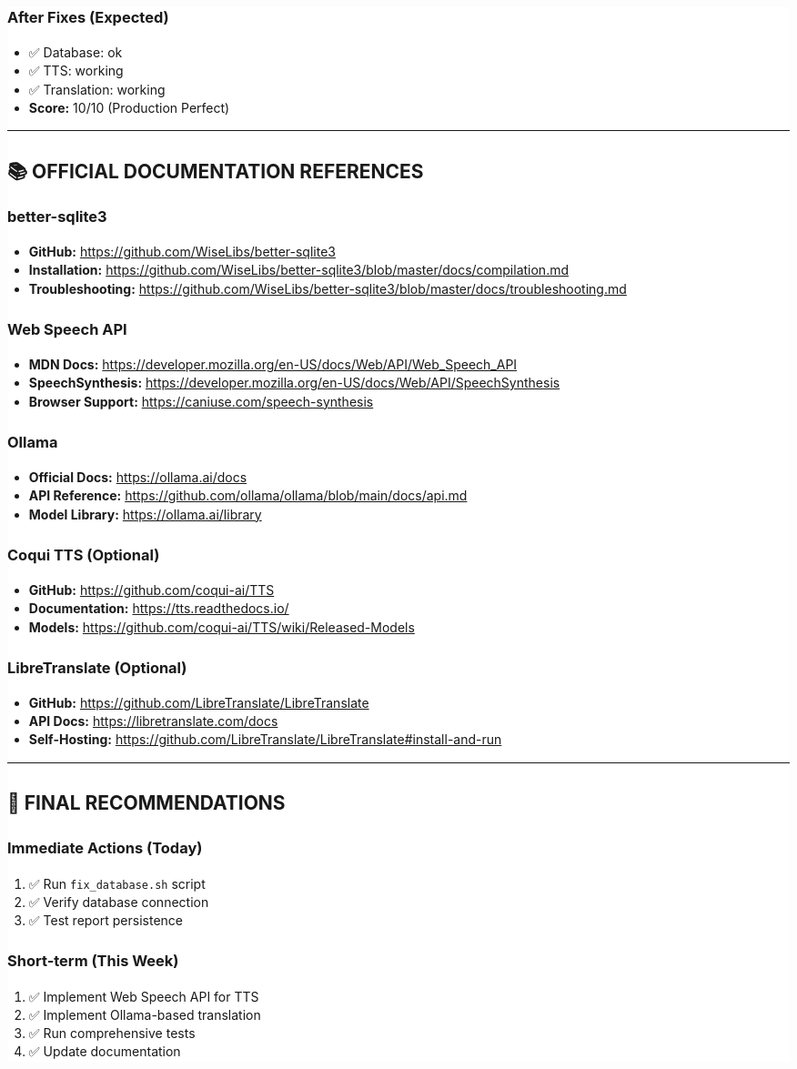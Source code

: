 ### After Fixes (Expected)
- ✅ Database: ok
- ✅ TTS: working
- ✅ Translation: working
- **Score:** 10/10 (Production Perfect)

---

## 📚 OFFICIAL DOCUMENTATION REFERENCES

### better-sqlite3
- **GitHub:** https://github.com/WiseLibs/better-sqlite3
- **Installation:** https://github.com/WiseLibs/better-sqlite3/blob/master/docs/compilation.md
- **Troubleshooting:** https://github.com/WiseLibs/better-sqlite3/blob/master/docs/troubleshooting.md

### Web Speech API
- **MDN Docs:** https://developer.mozilla.org/en-US/docs/Web/API/Web_Speech_API
- **SpeechSynthesis:** https://developer.mozilla.org/en-US/docs/Web/API/SpeechSynthesis
- **Browser Support:** https://caniuse.com/speech-synthesis

### Ollama
- **Official Docs:** https://ollama.ai/docs
- **API Reference:** https://github.com/ollama/ollama/blob/main/docs/api.md
- **Model Library:** https://ollama.ai/library

### Coqui TTS (Optional)
- **GitHub:** https://github.com/coqui-ai/TTS
- **Documentation:** https://tts.readthedocs.io/
- **Models:** https://github.com/coqui-ai/TTS/wiki/Released-Models

### LibreTranslate (Optional)
- **GitHub:** https://github.com/LibreTranslate/LibreTranslate
- **API Docs:** https://libretranslate.com/docs
- **Self-Hosting:** https://github.com/LibreTranslate/LibreTranslate#install-and-run

---

## 🎯 FINAL RECOMMENDATIONS

### Immediate Actions (Today)
1. ✅ Run `fix_database.sh` script
2. ✅ Verify database connection
3. ✅ Test report persistence

### Short-term (This Week)
1. ✅ Implement Web Speech API for TTS
2. ✅ Implement Ollama-based translation
3. ✅ Run comprehensive tests
4. ✅ Update documentation
